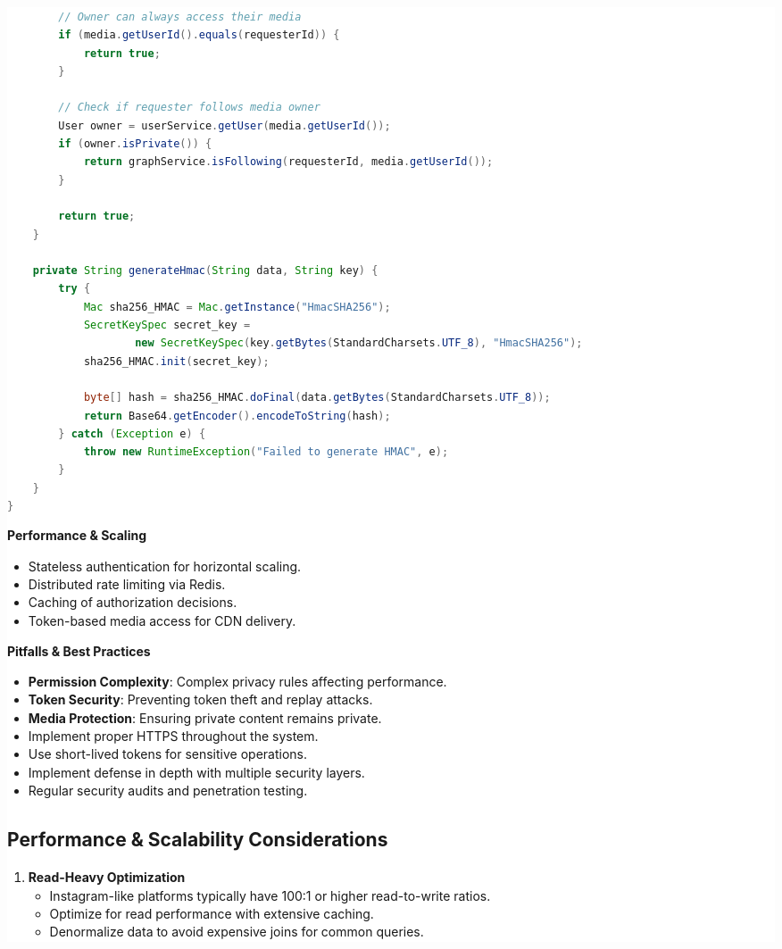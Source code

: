 ```java
        // Owner can always access their media
        if (media.getUserId().equals(requesterId)) {
            return true;
        }
        
        // Check if requester follows media owner
        User owner = userService.getUser(media.getUserId());
        if (owner.isPrivate()) {
            return graphService.isFollowing(requesterId, media.getUserId());
        }
        
        return true;
    }
    
    private String generateHmac(String data, String key) {
        try {
            Mac sha256_HMAC = Mac.getInstance("HmacSHA256");
            SecretKeySpec secret_key = 
                    new SecretKeySpec(key.getBytes(StandardCharsets.UTF_8), "HmacSHA256");
            sha256_HMAC.init(secret_key);
            
            byte[] hash = sha256_HMAC.doFinal(data.getBytes(StandardCharsets.UTF_8));
            return Base64.getEncoder().encodeToString(hash);
        } catch (Exception e) {
            throw new RuntimeException("Failed to generate HMAC", e);
        }
    }
}
```

**Performance & Scaling**
- Stateless authentication for horizontal scaling.
- Distributed rate limiting via Redis.
- Caching of authorization decisions.
- Token-based media access for CDN delivery.

**Pitfalls & Best Practices**
- **Permission Complexity**: Complex privacy rules affecting performance.
- **Token Security**: Preventing token theft and replay attacks.
- **Media Protection**: Ensuring private content remains private.
- Implement proper HTTPS throughout the system.
- Use short-lived tokens for sensitive operations.
- Implement defense in depth with multiple security layers.
- Regular security audits and penetration testing.

## Performance & Scalability Considerations

1. **Read-Heavy Optimization**
   - Instagram-like platforms typically have 100:1 or higher read-to-write ratios.
   - Optimize for read performance with extensive caching.
   - Denormalize data to avoid expensive joins for common queries.
